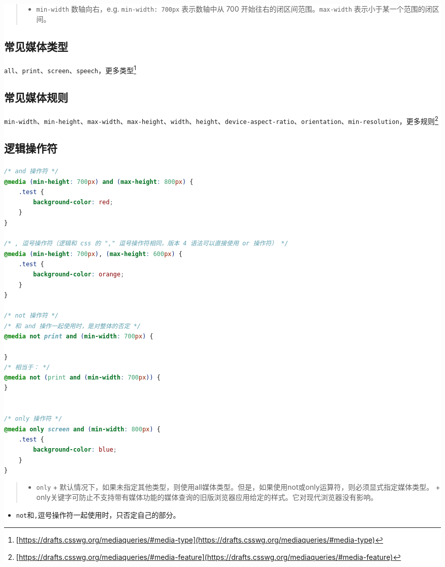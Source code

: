 > + ``min-width`` 数轴向右，e.g. ``min-width: 700px`` 表示数轴中从 700 开始往右的闭区间范围。``max-width`` 表示小于某一个范围的闭区间。




## 常见媒体类型
``all``、``print``、``screen``、``speech``，更多类型[^2]

[^2]: [https://drafts.csswg.org/mediaqueries/#media-type](https://drafts.csswg.org/mediaqueries/#media-type)




## 常见媒体规则
``min-width``、``min-height``、``max-width``、``max-height``、``width``、``height``、``device-aspect-ratio``、``orientation``、``min-resolution``，更多规则[^3]

[^3]: [https://drafts.csswg.org/mediaqueries/#media-feature](https://drafts.csswg.org/mediaqueries/#media-feature)




## 逻辑操作符
```css
/* and 操作符 */
@media (min-height: 700px) and (max-height: 800px) {
    .test {
        background-color: red;
    }
}

/* , 逗号操作符（逻辑和 css 的 "," 逗号操作符相同，版本 4 语法可以直接使用 or 操作符） */
@media (min-height: 700px), (max-height: 600px) {
    .test {
        background-color: orange;
    }
}

/* not 操作符 */
/* 和 and 操作一起使用时，是对整体的否定 */
@media not print and (min-width: 700px) {

}
/* 相当于： */
@media not (print and (min-width: 700px)) {
}


/* only 操作符 */
@media only screen and (min-width: 800px) {
    .test {
        background-color: blue;
    }
}
```
> + ``only``
    + 默认情况下，如果未指定其他类型，则使用all媒体类型。但是，如果使用not或only运算符，则必须显式指定媒体类型。
    + only关键字可防止不支持带有媒体功能的媒体查询的旧版浏览器应用给定的样式。它对现代浏览器没有影响。
+ ``not``和``,``逗号操作符一起使用时，只否定自己的部分。


[^1]: [https://developer.mozilla.org/zh-CN/docs/Web/CSS/CSS_media_queries/Using_media_queries](https://developer.mozilla.org/zh-CN/docs/Web/CSS/CSS_media_queries/Using_media_queries)
[^4]: [https://developer.mozilla.org/zh-CN/docs/Web/CSS/length](https://developer.mozilla.org/zh-CN/docs/Web/CSS/length)